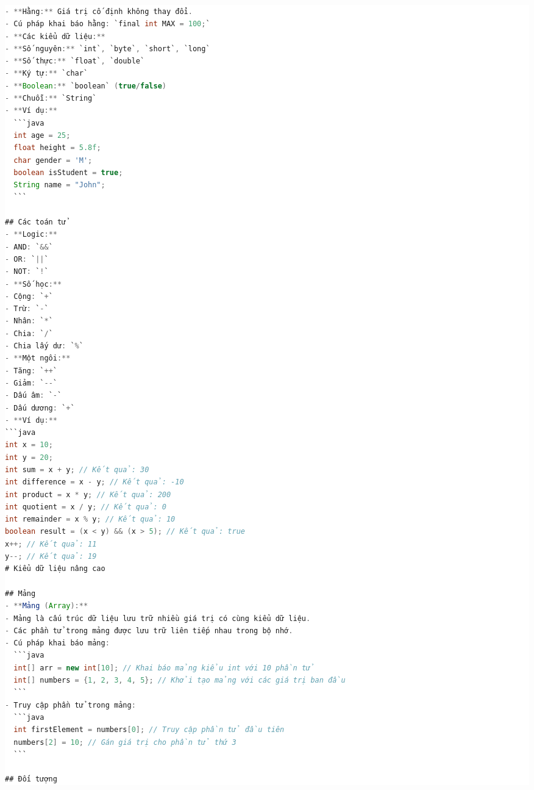   ```java
- **Hằng:** Giá trị cố định không thay đổi.
  - Cú pháp khai báo hằng: `final int MAX = 100;`
- **Các kiểu dữ liệu:**
  - **Số nguyên:** `int`, `byte`, `short`, `long`
  - **Số thực:** `float`, `double`
  - **Ký tự:** `char`
  - **Boolean:** `boolean` (true/false)
  - **Chuỗi:** `String`
  - **Ví dụ:**
    ```java
    int age = 25;
    float height = 5.8f;
    char gender = 'M';
    boolean isStudent = true;
    String name = "John";
    ```

## Các toán tử
- **Logic:** 
  - AND: `&&`
  - OR: `||`
  - NOT: `!`
- **Số học:**
  - Cộng: `+`
  - Trừ: `-`
  - Nhân: `*`
  - Chia: `/`
  - Chia lấy dư: `%`
- **Một ngôi:**
  - Tăng: `++`
  - Giảm: `--`
  - Dấu âm: `-`
  - Dấu dương: `+`
- **Ví dụ:**
  ```java
  int x = 10;
  int y = 20;
  int sum = x + y; // Kết quả: 30
  int difference = x - y; // Kết quả: -10
  int product = x * y; // Kết quả: 200
  int quotient = x / y; // Kết quả: 0
  int remainder = x % y; // Kết quả: 10
  boolean result = (x < y) && (x > 5); // Kết quả: true
  x++; // Kết quả: 11
  y--; // Kết quả: 19
# Kiểu dữ liệu nâng cao

## Mảng
- **Mảng (Array):**
  - Mảng là cấu trúc dữ liệu lưu trữ nhiều giá trị có cùng kiểu dữ liệu.
  - Các phần tử trong mảng được lưu trữ liên tiếp nhau trong bộ nhớ.
  - Cú pháp khai báo mảng:
    ```java
    int[] arr = new int[10]; // Khai báo mảng kiểu int với 10 phần tử
    int[] numbers = {1, 2, 3, 4, 5}; // Khởi tạo mảng với các giá trị ban đầu
    ```
  - Truy cập phần tử trong mảng:
    ```java
    int firstElement = numbers[0]; // Truy cập phần tử đầu tiên
    numbers[2] = 10; // Gán giá trị cho phần tử thứ 3
    ```

## Đối tượng
  ```